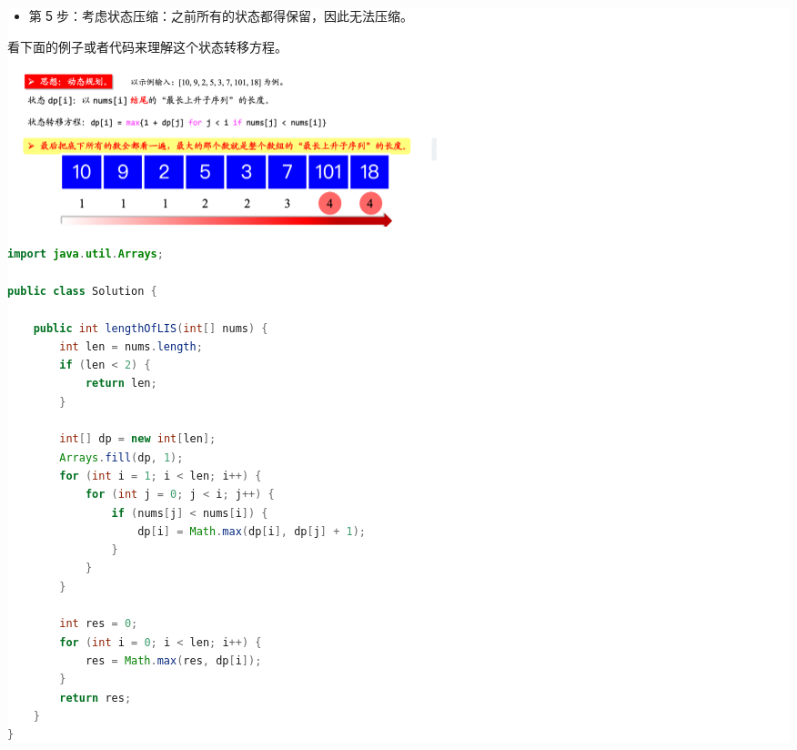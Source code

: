 *   第 5 步：考虑状态压缩：之前所有的状态都得保留，因此无法压缩。

看下面的例子或者代码来理解这个状态转移方程。

<img src="image/1580660635738.png" alt="1580660635738" style="zoom:50%;" />



```java
import java.util.Arrays;

public class Solution {

    public int lengthOfLIS(int[] nums) {
        int len = nums.length;
        if (len < 2) {
            return len;
        }

        int[] dp = new int[len];
        Arrays.fill(dp, 1);
        for (int i = 1; i < len; i++) {
            for (int j = 0; j < i; j++) {
                if (nums[j] < nums[i]) {
                    dp[i] = Math.max(dp[i], dp[j] + 1);
                }
            }
        }

        int res = 0;
        for (int i = 0; i < len; i++) {
            res = Math.max(res, dp[i]);
        }
        return res;
    }
}

```
